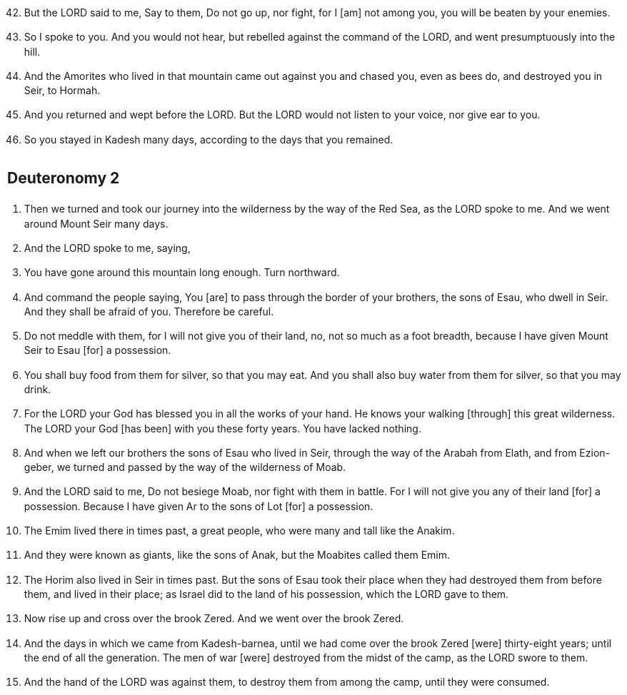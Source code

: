 42. But the LORD said to me, Say to them, Do not go up, nor fight, for I [am] not among you, you will be beaten by your enemies.

43. So I spoke to you. And you would not hear, but rebelled against the command of the LORD, and went presumptuously into the hill.

44. And the Amorites who lived in that mountain came out against you and chased you, even as bees do, and destroyed you in Seir, to Hormah.

45. And you returned and wept before the LORD. But the LORD would not listen to your voice, nor give ear to you.

46. So you stayed in Kadesh many days, according to the days that you remained.

## Deuteronomy 2

1. Then we turned and took our journey into the wilderness by the way of the Red Sea, as the LORD spoke to me. And we went around Mount Seir many days.

2. And the LORD spoke to me, saying,

3. You have gone around this mountain long enough. Turn northward.

4. And command the people saying, You [are] to pass through the border of your brothers, the sons of Esau, who dwell in Seir. And they shall be afraid of you. Therefore be careful.

5. Do not meddle with them, for I will not give you of their land, no, not so much as a foot breadth, because I have given Mount Seir to Esau [for] a possession.

6. You shall buy food from them for silver, so that you may eat. And you shall also buy water from them for silver, so that you may drink.

7. For the LORD your God has blessed you in all the works of your hand. He knows your walking [through] this great wilderness. The LORD your God [has been] with you these forty years. You have lacked nothing.

8. And when we left our brothers the sons of Esau who lived in Seir, through the way of the Arabah from Elath, and from Ezion-geber, we turned and passed by the way of the wilderness of Moab.

9. And the LORD said to me, Do not besiege Moab, nor fight with them in battle. For I will not give you any of their land [for] a possession. Because I have given Ar to the sons of Lot [for] a possession.

10. The Emim lived there in times past, a great people, who were many and tall like the Anakim.

11. And they were known as giants, like the sons of Anak, but the Moabites called them Emim.

12. The Horim also lived in Seir in times past. But the sons of Esau took their place when they had destroyed them from before them, and lived in their place; as Israel did to the land of his possession, which the LORD gave to them.

13. Now rise up and cross over the brook Zered. And we went over the brook Zered.

14. And the days in which we came from Kadesh-barnea, until we had come over the brook Zered [were] thirty-eight years; until the end of all the generation. The men of war [were] destroyed from the midst of the camp, as the LORD swore to them.

15. And the hand of the LORD was against them, to destroy them from among the camp, until they were consumed.
